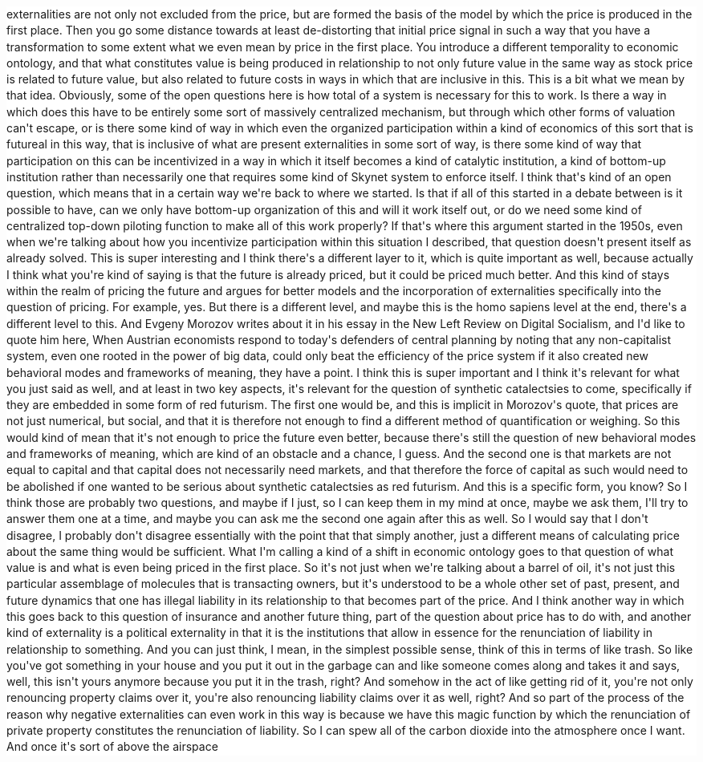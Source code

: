 externalities are not only not excluded from the price, but are formed the basis of the model by which the price is produced in the first place. Then you go some distance towards at least de-distorting that initial price signal in such a way that you have a transformation to some extent what we even mean by price in the first place. You introduce a different temporality to economic ontology, and that what constitutes value is being produced in relationship to not only future value in the same way as stock price is related to future value, but also related to future costs in ways in which that are inclusive in this. This is a bit what we mean by that idea. Obviously, some of the open questions here is how total of a system is necessary for this to work. Is there a way in which does this have to be entirely some sort of massively centralized mechanism, but through which other forms of valuation can't escape, or is there some kind of way in which even the organized participation within a kind of economics of this sort that is futureal in this way, that is inclusive of what are present externalities in some sort of way, is there some kind of way that participation on this can be incentivized in a way in which it itself becomes a kind of catalytic institution, a kind of bottom-up institution rather than necessarily one that requires some kind of Skynet system to enforce itself. I think that's kind of an open question, which means that in a certain way we're back to where we started. Is that if all of this started in a debate between is it possible to have, can we only have bottom-up organization of this and will it work itself out, or do we need some kind of centralized top-down piloting function to make all of this work properly? If that's where this argument started in the 1950s, even when we're talking about how you incentivize participation within this situation I described, that question doesn't present itself as already solved. This is super interesting and I think there's a different layer to it, which is quite important as well, because actually I think what you're kind of saying is that the future is already priced, but it could be priced much better. And this kind of stays within the realm of pricing the future and argues for better models and the incorporation of externalities specifically into the question of pricing. For example, yes. But there is a different level, and maybe this is the homo sapiens level at the end, there's a different level to this. And Evgeny Morozov writes about it in his essay in the New Left Review on Digital Socialism, and I'd like to quote him here, When Austrian economists respond to today's defenders of central planning by noting that any non-capitalist system, even one rooted in the power of big data, could only beat the efficiency of the price system if it also created new behavioral modes and frameworks of meaning, they have a point. I think this is super important and I think it's relevant for what you just said as well, and at least in two key aspects, it's relevant for the question of synthetic catalectsies to come, specifically if they are embedded in some form of red futurism. The first one would be, and this is implicit in Morozov's quote, that prices are not just numerical, but social, and that it is therefore not enough to find a different method of quantification or weighing. So this would kind of mean that it's not enough to price the future even better, because there's still the question of new behavioral modes and frameworks of meaning, which are kind of an obstacle and a chance, I guess. And the second one is that markets are not equal to capital and that capital does not necessarily need markets, and that therefore the force of capital as such would need to be abolished if one wanted to be serious about synthetic catalectsies as red futurism. And this is a specific form, you know? So I think those are probably two questions, and maybe if I just, so I can keep them in my mind at once, maybe we ask them, I'll try to answer them one at a time, and maybe you can ask me the second one again after this as well. So I would say that I don't disagree, I probably don't disagree essentially with the point that that simply another, just a different means of calculating price about the same thing would be sufficient. What I'm calling a kind of a shift in economic ontology goes to that question of what value is and what is even being priced in the first place. So it's not just when we're talking about a barrel of oil, it's not just this particular assemblage of molecules that is transacting owners, but it's understood to be a whole other set of past, present, and future dynamics that one has illegal liability in its relationship to that becomes part of the price. And I think another way in which this goes back to this question of insurance and another future thing, part of the question about price has to do with, and another kind of externality is a political externality in that it is the institutions that allow in essence for the renunciation of liability in relationship to something. And you can just think, I mean, in the simplest possible sense, think of this in terms of like trash. So like you've got something in your house and you put it out in the garbage can and like someone comes along and takes it and says, well, this isn't yours anymore because you put it in the trash, right? And somehow in the act of like getting rid of it, you're not only renouncing property claims over it, you're also renouncing liability claims over it as well, right? And so part of the process of the reason why negative externalities can even work in this way is because we have this magic function by which the renunciation of private property constitutes the renunciation of liability. So I can spew all of the carbon dioxide into the atmosphere once I want. And once it's sort of above the airspace
